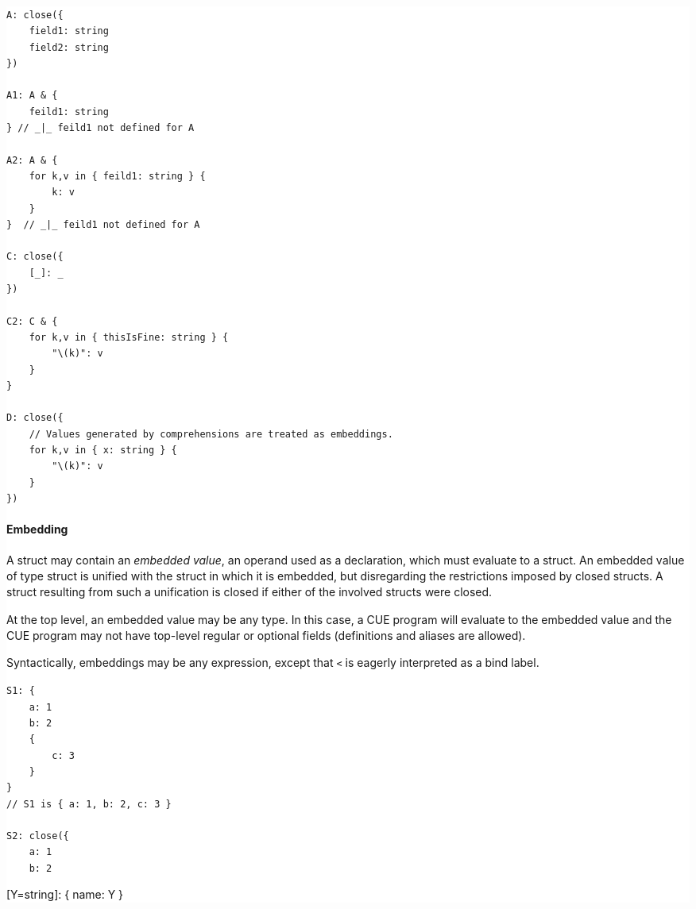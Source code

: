 
```
A: close({
    field1: string
    field2: string
})

A1: A & {
    feild1: string
} // _|_ feild1 not defined for A

A2: A & {
    for k,v in { feild1: string } {
        k: v
    }
}  // _|_ feild1 not defined for A

C: close({
    [_]: _
})

C2: C & {
    for k,v in { thisIsFine: string } {
        "\(k)": v
    }
}

D: close({
    // Values generated by comprehensions are treated as embeddings.
    for k,v in { x: string } {
        "\(k)": v
    }
})
```



#### Embedding

A struct may contain an _embedded value_, an operand used
as a declaration, which must evaluate to a struct.
An embedded value of type struct is unified with the struct in which it is
embedded, but disregarding the restrictions imposed by closed structs.
A struct resulting from such a unification is closed if either of the involved
structs were closed.

At the top level, an embedded value may be any type.
In this case, a CUE program will evaluate to the embedded value
and the CUE program may not have top-level regular or optional
fields (definitions and aliases are allowed).

Syntactically, embeddings may be any expression, except that `<`
is eagerly interpreted as a bind label.

```
S1: {
    a: 1
    b: 2
    {
        c: 3
    }
}
// S1 is { a: 1, b: 2, c: 3 }

S2: close({
    a: 1
    b: 2
```

[Y=string]: { name: Y }